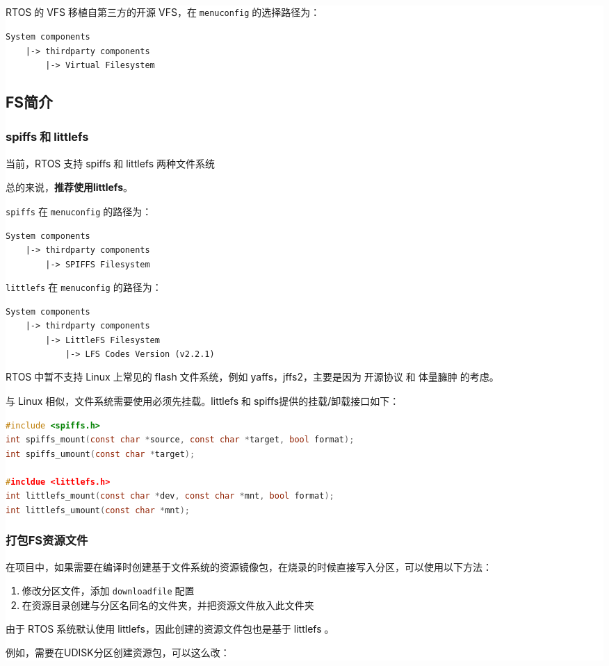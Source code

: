 RTOS 的 VFS 移植自第三方的开源 VFS，在 `menuconfig` 的选择路径为：

```
System components
    |-> thirdparty components
        |-> Virtual Filesystem
```

## FS简介

### spiffs 和 littlefs

当前，RTOS 支持 spiffs 和 littlefs 两种文件系统

总的来说，**推荐使用littlefs**。

`spiffs` 在 `menuconfig` 的路径为：

```
System components
    |-> thirdparty components
        |-> SPIFFS Filesystem
```

`littlefs` 在 `menuconfig` 的路径为：

```
System components
    |-> thirdparty components
        |-> LittleFS Filesystem
            |-> LFS Codes Version (v2.2.1)
```

RTOS 中暂不支持 Linux 上常见的 flash 文件系统，例如 yaffs，jffs2，主要是因为 开源协议 和 体量臃肿 的考虑。

与 Linux 相似，文件系统需要使用必须先挂载。littlefs 和 spiffs提供的挂载/卸载接口如下：

```c
#include <spiffs.h>
int spiffs_mount(const char *source, const char *target, bool format);
int spiffs_umount(const char *target);

#incldue <littlefs.h>
int littlefs_mount(const char *dev, const char *mnt, bool format);
int littlefs_umount(const char *mnt);
```

### 打包FS资源文件

在项目中，如果需要在编译时创建基于文件系统的资源镜像包，在烧录的时候直接写入分区，可以使用以下方法：

1. 修改分区文件，添加 `downloadfile` 配置
2. 在资源目录创建与分区名同名的文件夹，并把资源文件放入此文件夹

由于 RTOS 系统默认使用 littlefs，因此创建的资源文件包也是基于 littlefs 。

例如，需要在UDISK分区创建资源包，可以这么改：
